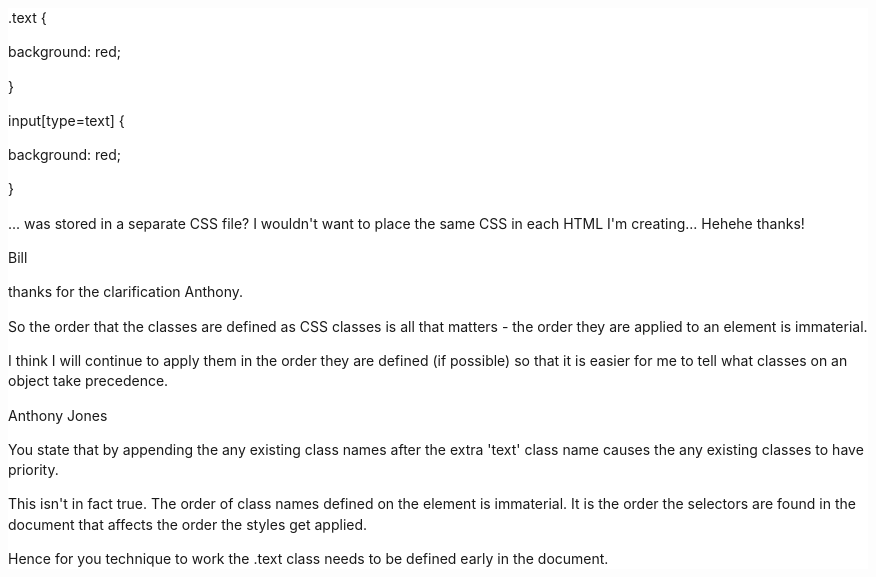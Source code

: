  .text {

  background: red;

 }

 input[type=text] {

  background: red;

 }

</style>


... was stored in a separate CSS file? I wouldn't want to place the same CSS in each HTML I'm creating... Hehehe thanks!











Bill






thanks for the clarification Anthony.


So the order that the classes are defined as CSS classes is all that matters - the order they are applied to an element is immaterial.


I think I will continue to apply them in the order they are defined (if possible) so that it is easier for me to tell what classes on an object take precedence.











Anthony Jones






You state that by appending the any existing class names after the extra 'text' class name causes the any existing classes to have priority.


This isn't in fact true.  The order of class names defined on the element is immaterial.  It is the order the selectors are found in the document that affects the order the styles get applied.


Hence for you technique to work the .text class needs to be defined early in the document.



